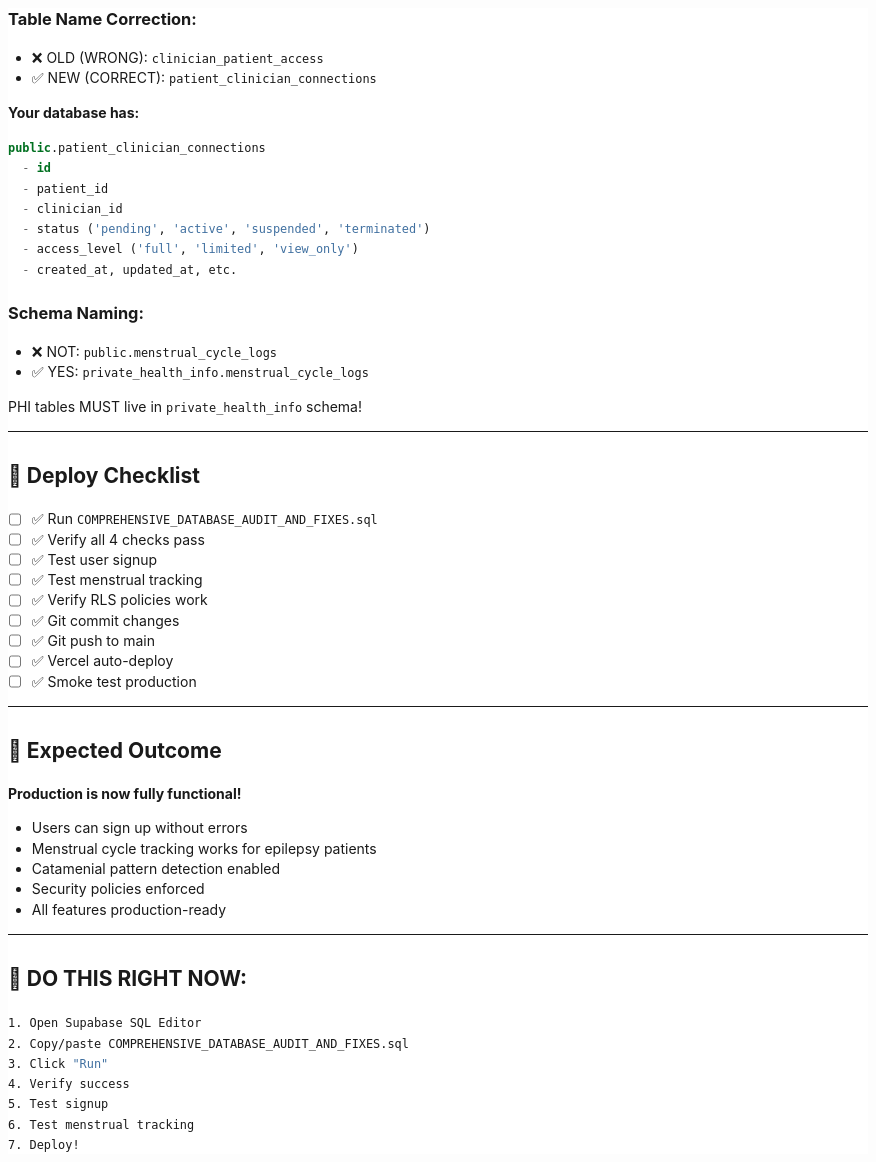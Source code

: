 ### **Table Name Correction:**
- ❌ OLD (WRONG): `clinician_patient_access`
- ✅ NEW (CORRECT): `patient_clinician_connections`

**Your database has:**
```sql
public.patient_clinician_connections
  - id
  - patient_id
  - clinician_id
  - status ('pending', 'active', 'suspended', 'terminated')
  - access_level ('full', 'limited', 'view_only')
  - created_at, updated_at, etc.
```

### **Schema Naming:**
- ❌ NOT: `public.menstrual_cycle_logs`
- ✅ YES: `private_health_info.menstrual_cycle_logs`

PHI tables MUST live in `private_health_info` schema!

---

## 🚀 **Deploy Checklist**

- [ ] ✅ Run `COMPREHENSIVE_DATABASE_AUDIT_AND_FIXES.sql`
- [ ] ✅ Verify all 4 checks pass
- [ ] ✅ Test user signup
- [ ] ✅ Test menstrual tracking
- [ ] ✅ Verify RLS policies work
- [ ] ✅ Git commit changes
- [ ] ✅ Git push to main
- [ ] ✅ Vercel auto-deploy
- [ ] ✅ Smoke test production

---

## 🎊 **Expected Outcome**

**Production is now fully functional!**

- Users can sign up without errors
- Menstrual cycle tracking works for epilepsy patients
- Catamenial pattern detection enabled
- Security policies enforced
- All features production-ready

---

## 🚨 **DO THIS RIGHT NOW:**

```bash
1. Open Supabase SQL Editor
2. Copy/paste COMPREHENSIVE_DATABASE_AUDIT_AND_FIXES.sql
3. Click "Run"
4. Verify success
5. Test signup
6. Test menstrual tracking
7. Deploy!
```
